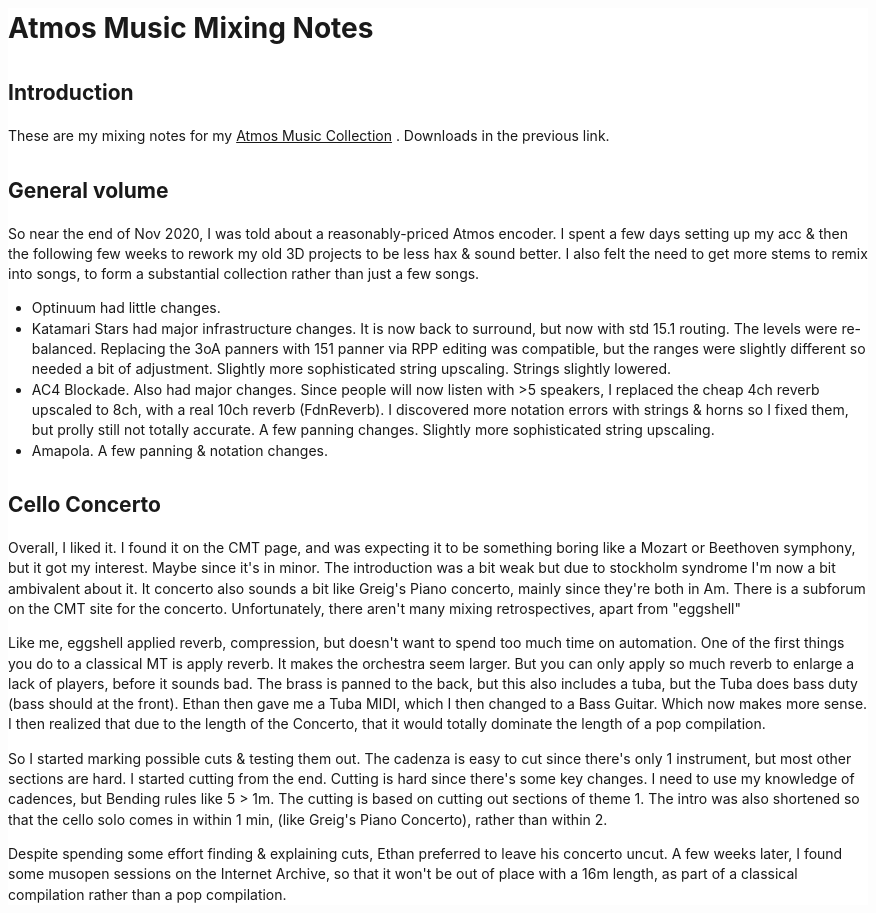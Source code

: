 # Atmos Music Mixing Notes

## Introduction
These are my mixing notes for my [Atmos Music Collection](https://github.com/junh1024/junh1024-Documents/blob/master/Music/Atmos%20Music%20Collection.md#introduction) . Downloads in the previous link.

## General volume
So near the end of Nov 2020, I was told about a reasonably-priced Atmos encoder. I spent a few days setting up my acc & then the following few weeks to rework my old 3D projects to be less hax & sound better. I also felt the need to get more stems to remix into songs, to form a substantial collection rather than just a few songs.

- Optinuum had little changes.
- Katamari Stars had major infrastructure changes. It is now back to surround, but now with std 15.1 routing. The levels were re-balanced. Replacing the 3oA panners with 151 panner via RPP editing was compatible, but the ranges were slightly different so needed a bit of adjustment. Slightly more sophisticated string upscaling. Strings slightly lowered.
- AC4 Blockade. Also had major changes. Since people will now listen with >5 speakers, I replaced the cheap 4ch reverb upscaled to 8ch, with a real 10ch reverb (FdnReverb). I discovered more notation errors with strings & horns so I fixed them, but prolly still not totally accurate. A few panning changes. Slightly more sophisticated string upscaling.
- Amapola. A few panning & notation changes.


## Cello Concerto
Overall, I liked it. I found it on the CMT page, and was expecting it to be something boring like a Mozart or Beethoven symphony, but it got my interest. Maybe since it's in minor. The introduction was a bit weak but due to stockholm syndrome I'm now a bit ambivalent about it. It concerto also sounds a bit like Greig's Piano concerto, mainly since they're both in Am. There is a subforum on the CMT site for the concerto. Unfortunately, there aren't many mixing retrospectives, apart from "eggshell"

Like me, eggshell applied reverb, compression, but doesn't want to spend too much time on automation. One of the first things you do to a classical MT is apply reverb. It makes the orchestra seem larger. But you can only apply so much reverb to enlarge a lack of players, before it sounds bad. The brass is panned to the back, but this also includes a tuba, but the Tuba does bass duty (bass should at the front). Ethan then gave me a Tuba MIDI, which I then changed to a Bass Guitar. Which now makes more sense. I then realized that due to the length of the Concerto, that it would totally dominate the length of a pop compilation.

So I started marking possible cuts & testing them out. The cadenza is easy to cut since there's only 1 instrument, but most other sections are hard. I started cutting from the end. Cutting is hard since there's some key changes. I need to use my knowledge of cadences, but Bending rules like 5 > 1m. The cutting is based on cutting out sections of theme 1. The intro was also shortened so that the cello solo comes in within 1 min, (like Greig's Piano Concerto), rather than within 2.

Despite spending some effort finding & explaining cuts, Ethan preferred to leave his concerto uncut. A few weeks later, I found some musopen sessions on the Internet Archive, so that it won't be out of place with a 16m length, as part of a classical compilation rather than a pop compilation.
